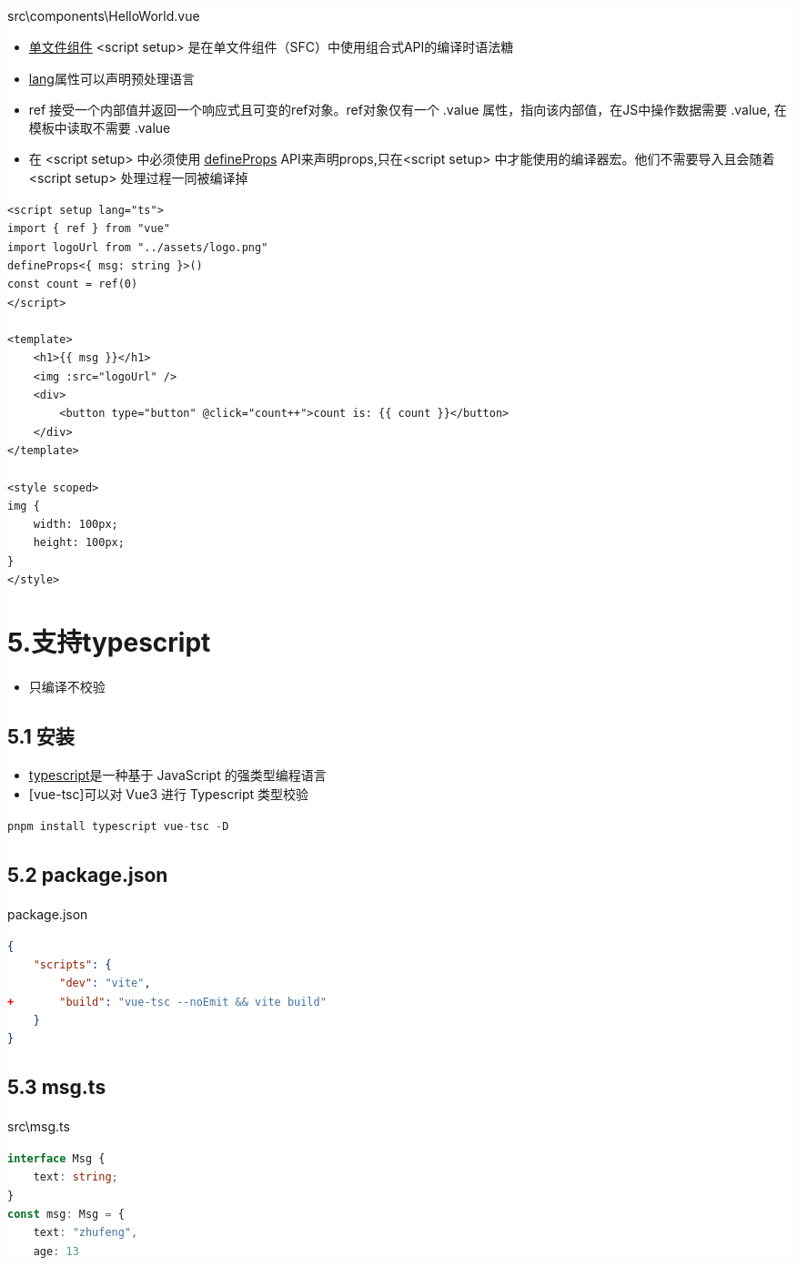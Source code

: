src\components\HelloWorld.vue
- [单文件组件](https://v3.cn.vuejs.org/api/sfc-script-setup.html#%E5%8D%95%E6%96%87%E4%BB%B6%E7%BB%84%E4%BB%B6-script-setup) \<script setup\> 是在单文件组件（SFC）中使用组合式API的编译时语法糖
- [lang](https://v3.cn.vuejs.org/api/sfc-spec.html#%E9%A2%84%E5%A4%84%E7%90%86)属性可以声明预处理语言

- ref 接受一个内部值并返回一个响应式且可变的ref对象。ref对象仅有一个 .value 属性，指向该内部值，在JS中操作数据需要 .value, 在模板中读取不需要 .value

- 在 \<script setup\> 中必须使用 [defineProps](https://v3.cn.vuejs.org/api/sfc-script-setup.html#defineprops-%E5%92%8C-defineemits) API来声明props,只在\<script setup\> 中才能使用的编译器宏。他们不需要导入且会随着 \<script setup\> 处理过程一同被编译掉

```vue
<script setup lang="ts">
import { ref } from "vue"
import logoUrl from "../assets/logo.png"
defineProps<{ msg: string }>()
const count = ref(0)
</script>

<template>
    <h1>{{ msg }}</h1>
    <img :src="logoUrl" />
    <div>
        <button type="button" @click="count++">count is: {{ count }}</button>
    </div>
</template>

<style scoped>
img {
    width: 100px;
    height: 100px;
}
</style>
```
# 5.支持typescript
- 只编译不校验
## 5.1 安装
- [typescript](https://www.npmjs.com/package/typescript)是一种基于 JavaScript 的强类型编程语言
- [vue-tsc]可以对 Vue3 进行 Typescript 类型校验
```js
pnpm install typescript vue-tsc -D
```
## 5.2 package.json
package.json
```json
{
    "scripts": {
        "dev": "vite",
+       "build": "vue-tsc --noEmit && vite build"
    }
}
```
## 5.3 msg.ts
src\msg.ts
```ts
interface Msg {
    text: string;
}
const msg: Msg = {
    text: "zhufeng",
    age: 13
```